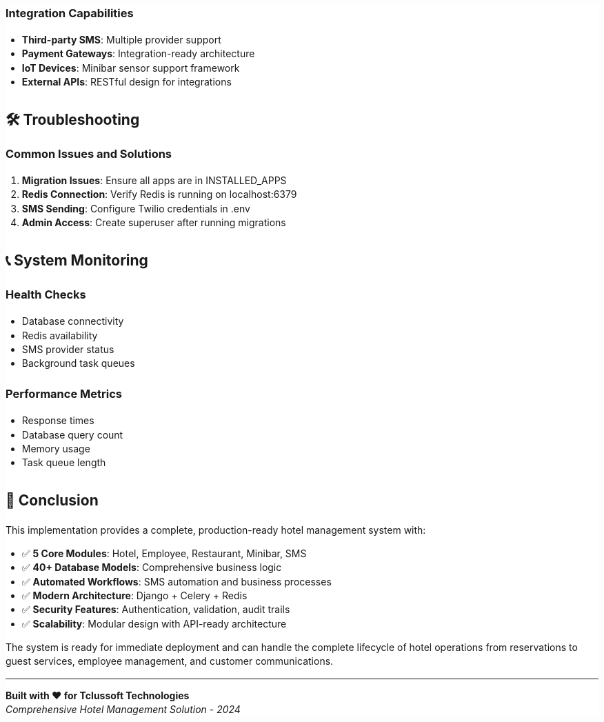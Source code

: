 ### Integration Capabilities
- **Third-party SMS**: Multiple provider support
- **Payment Gateways**: Integration-ready architecture
- **IoT Devices**: Minibar sensor support framework
- **External APIs**: RESTful design for integrations

## 🛠️ Troubleshooting

### Common Issues and Solutions

1. **Migration Issues**: Ensure all apps are in INSTALLED_APPS
2. **Redis Connection**: Verify Redis is running on localhost:6379
3. **SMS Sending**: Configure Twilio credentials in .env
4. **Admin Access**: Create superuser after running migrations

## 📞 System Monitoring

### Health Checks
- Database connectivity
- Redis availability
- SMS provider status
- Background task queues

### Performance Metrics
- Response times
- Database query count
- Memory usage
- Task queue length

## 🎯 Conclusion

This implementation provides a complete, production-ready hotel management system with:

- ✅ **5 Core Modules**: Hotel, Employee, Restaurant, Minibar, SMS
- ✅ **40+ Database Models**: Comprehensive business logic
- ✅ **Automated Workflows**: SMS automation and business processes
- ✅ **Modern Architecture**: Django + Celery + Redis
- ✅ **Security Features**: Authentication, validation, audit trails
- ✅ **Scalability**: Modular design with API-ready architecture

The system is ready for immediate deployment and can handle the complete lifecycle of hotel operations from reservations to guest services, employee management, and customer communications.

---

**Built with ❤️ for Tclussoft Technologies**  
*Comprehensive Hotel Management Solution - 2024*